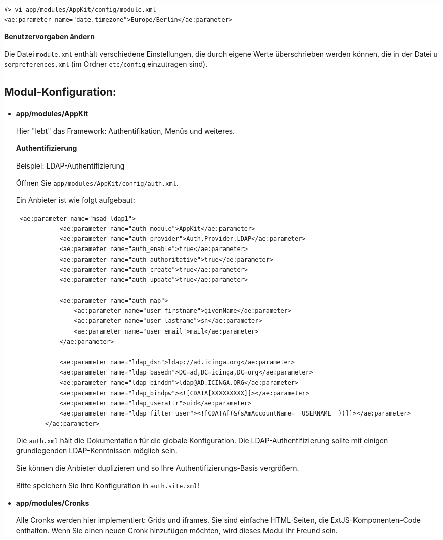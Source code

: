    #> vi app/modules/AppKit/config/module.xml
    <ae:parameter name="date.timezone">Europe/Berlin</ae:parameter>

**Benutzervorgaben ändern**

Die Datei `module.xml` enthält verschiedene Einstellungen, die durch
eigene Werte überschrieben werden können, die in der Datei
`userpreferences.xml` (im Ordner `etc/config` einzutragen sind).

Modul-Konfiguration:
--------------------

-   **app/modules/AppKit**

    Hier "lebt" das Framework: Authentifikation, Menüs und weiteres.

    **Authentifizierung**

    Beispiel: LDAP-Authentifizierung

    Öffnen Sie `app/modules/AppKit/config/auth.xml`.

    Ein Anbieter ist wie folgt aufgebaut:

         <ae:parameter name="msad-ldap1">
                    <ae:parameter name="auth_module">AppKit</ae:parameter>
                    <ae:parameter name="auth_provider">Auth.Provider.LDAP</ae:parameter>
                    <ae:parameter name="auth_enable">true</ae:parameter>
                    <ae:parameter name="auth_authoritative">true</ae:parameter>
                    <ae:parameter name="auth_create">true</ae:parameter>
                    <ae:parameter name="auth_update">true</ae:parameter>

                    <ae:parameter name="auth_map">
                        <ae:parameter name="user_firstname">givenName</ae:parameter>
                        <ae:parameter name="user_lastname">sn</ae:parameter>
                        <ae:parameter name="user_email">mail</ae:parameter> 
                    </ae:parameter>

                    <ae:parameter name="ldap_dsn">ldap://ad.icinga.org</ae:parameter>
                    <ae:parameter name="ldap_basedn">DC=ad,DC=icinga,DC=org</ae:parameter>
                    <ae:parameter name="ldap_binddn">ldap@AD.ICINGA.ORG</ae:parameter>
                    <ae:parameter name="ldap_bindpw"><![CDATA[XXXXXXXXX]]></ae:parameter>
                    <ae:parameter name="ldap_userattr">uid</ae:parameter>
                    <ae:parameter name="ldap_filter_user"><![CDATA[(&(sAmAccountName=__USERNAME__))]]></ae:parameter>
                </ae:parameter>

    Die `auth.xml` hält die Dokumentation für die globale Konfiguration.
    Die LDAP-Authentifizierung sollte mit einigen grundlegenden
    LDAP-Kenntnissen möglich sein.

    Sie können die Anbieter duplizieren und so Ihre
    Authentifizierungs-Basis vergrößern.

    Bitte speichern Sie Ihre Konfiguration in `auth.site.xml`!

-   **app/modules/Cronks**

    Alle Cronks werden hier implementiert: Grids und iframes. Sie sind
    einfache HTML-Seiten, die ExtJS-Komponenten-Code enthalten. Wenn Sie
    einen neuen Cronk hinzufügen möchten, wird dieses Modul Ihr Freund
    sein.
